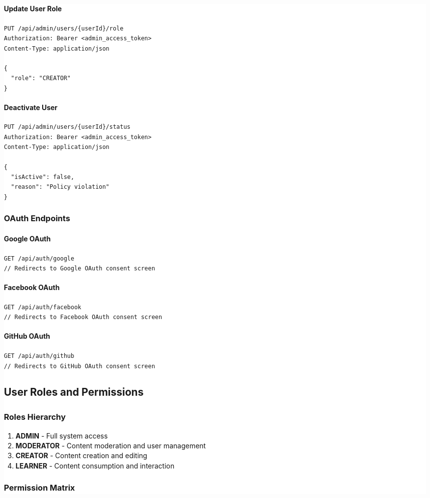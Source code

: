 #### Update User Role
```http
PUT /api/admin/users/{userId}/role
Authorization: Bearer <admin_access_token>
Content-Type: application/json

{
  "role": "CREATOR"
}
```

#### Deactivate User
```http
PUT /api/admin/users/{userId}/status
Authorization: Bearer <admin_access_token>
Content-Type: application/json

{
  "isActive": false,
  "reason": "Policy violation"
}
```

### OAuth Endpoints

#### Google OAuth
```http
GET /api/auth/google
// Redirects to Google OAuth consent screen
```

#### Facebook OAuth
```http
GET /api/auth/facebook
// Redirects to Facebook OAuth consent screen
```

#### GitHub OAuth
```http
GET /api/auth/github
// Redirects to GitHub OAuth consent screen
```

## User Roles and Permissions

### Roles Hierarchy
1. **ADMIN** - Full system access
2. **MODERATOR** - Content moderation and user management
3. **CREATOR** - Content creation and editing
4. **LEARNER** - Content consumption and interaction

### Permission Matrix
